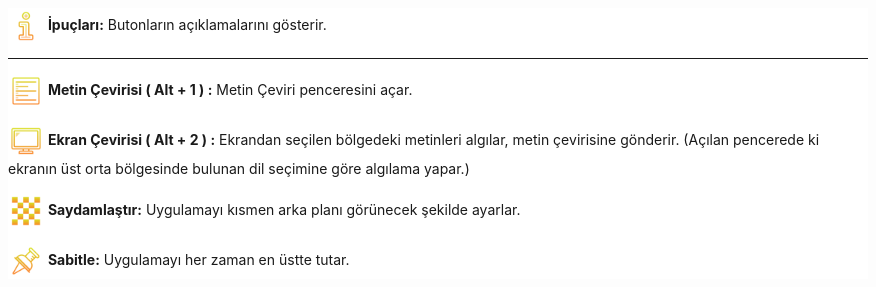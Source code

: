 <p>
  <img src="icon/info.png" width="36" style="vertical-align: middle;"/>
  <strong>İpuçları:</strong> Butonların açıklamalarını gösterir.
</p>

---

<p>
  <img src="icon/text.png" width="36" style="vertical-align: middle;"/>
  <strong>Metin Çevirisi  ( Alt + 1 ) :</strong> Metin Çeviri penceresini açar.
</p>

<p>
  <img src="icon/image_text.png" width="36" style="vertical-align: middle;"/>
  <strong>Ekran Çevirisi ( Alt + 2 ) :</strong> Ekrandan seçilen bölgedeki metinleri algılar, metin çevirisine gönderir. (Açılan pencerede ki ekranın üst orta bölgesinde bulunan dil seçimine göre algılama yapar.)
</p>

<p>
  <img src="icon/transparent.png" width="36" style="vertical-align: middle;"/>
  <strong>Saydamlaştır:</strong> Uygulamayı kısmen arka planı görünecek şekilde ayarlar.
</p>

<p>
  <img src="icon/pinned.png" width="36" style="vertical-align: middle;"/>
  <strong>Sabitle:</strong> Uygulamayı her zaman en üstte tutar.
</p>
